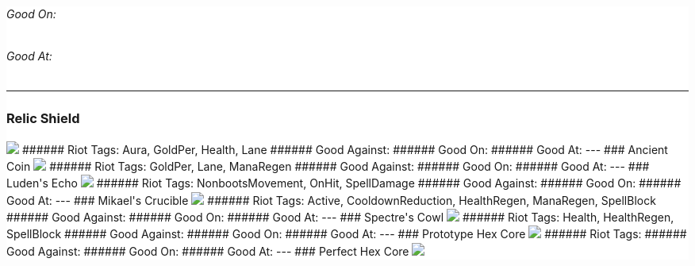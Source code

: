 ###### Good On: 
###### Good At: 
---
### Relic Shield
<img src='http://ddragon.leagueoflegends.com/cdn/6.14.1/img/item/3302.png' width='48'>
###### Riot Tags: Aura, GoldPer, Health, Lane
###### Good Against: 
###### Good On: 
###### Good At: 
---
### Ancient Coin
<img src='http://ddragon.leagueoflegends.com/cdn/6.14.1/img/item/3301.png' width='48'>
###### Riot Tags: GoldPer, Lane, ManaRegen
###### Good Against: 
###### Good On: 
###### Good At: 
---
### Luden's Echo
<img src='http://ddragon.leagueoflegends.com/cdn/6.14.1/img/item/3285.png' width='48'>
###### Riot Tags: NonbootsMovement, OnHit, SpellDamage
###### Good Against: 
###### Good On: 
###### Good At: 
---
### Mikael's Crucible
<img src='http://ddragon.leagueoflegends.com/cdn/6.14.1/img/item/3222.png' width='48'>
###### Riot Tags: Active, CooldownReduction, HealthRegen, ManaRegen, SpellBlock
###### Good Against: 
###### Good On: 
###### Good At: 
---
### Spectre's Cowl
<img src='http://ddragon.leagueoflegends.com/cdn/6.14.1/img/item/3211.png' width='48'>
###### Riot Tags: Health, HealthRegen, SpellBlock
###### Good Against: 
###### Good On: 
###### Good At: 
---
### Prototype Hex Core
<img src='http://ddragon.leagueoflegends.com/cdn/6.14.1/img/item/3200.png' width='48'>
###### Riot Tags: 
###### Good Against: 
###### Good On: 
###### Good At: 
---
### Perfect Hex Core
<img src='http://ddragon.leagueoflegends.com/cdn/6.14.1/img/item/3198.png' width='48'>